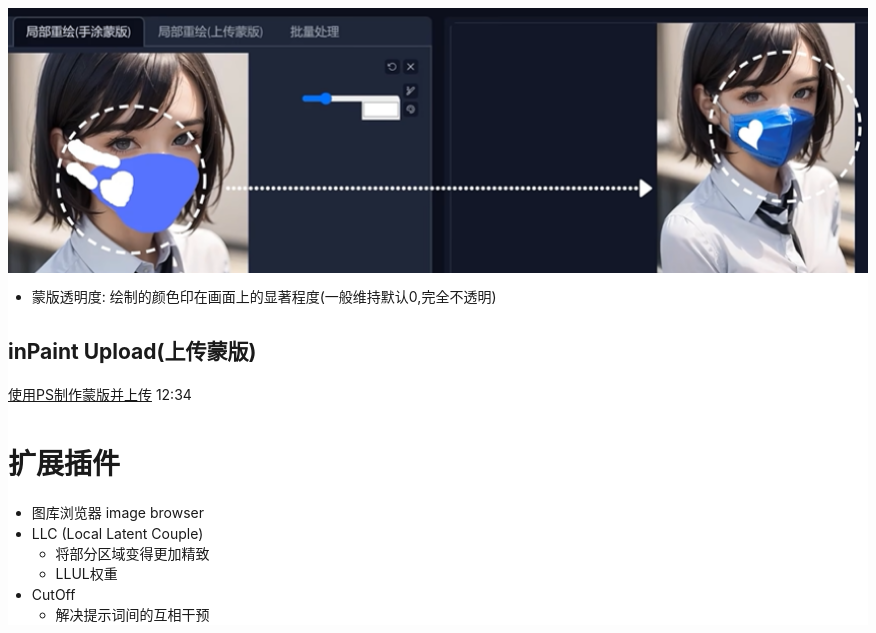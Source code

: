 <img src="..\img\SD\inPaint_Sketch.png" width="100%" height="100%" align="middle">

- 蒙版透明度: 绘制的颜色印在画面上的显著程度(一般维持默认0,完全不透明)
## inPaint Upload(上传蒙版)
[使用PS制作蒙版并上传](https://www.bilibili.com/video/BV1uL411e7Uk/?spm_id_from=333.788) 12:34

# 扩展插件
- 图库浏览器 image browser
- LLC (Local Latent Couple)
    - 将部分区域变得更加精致
    - LLUL权重
- CutOff 
    - 解决提示词间的互相干预